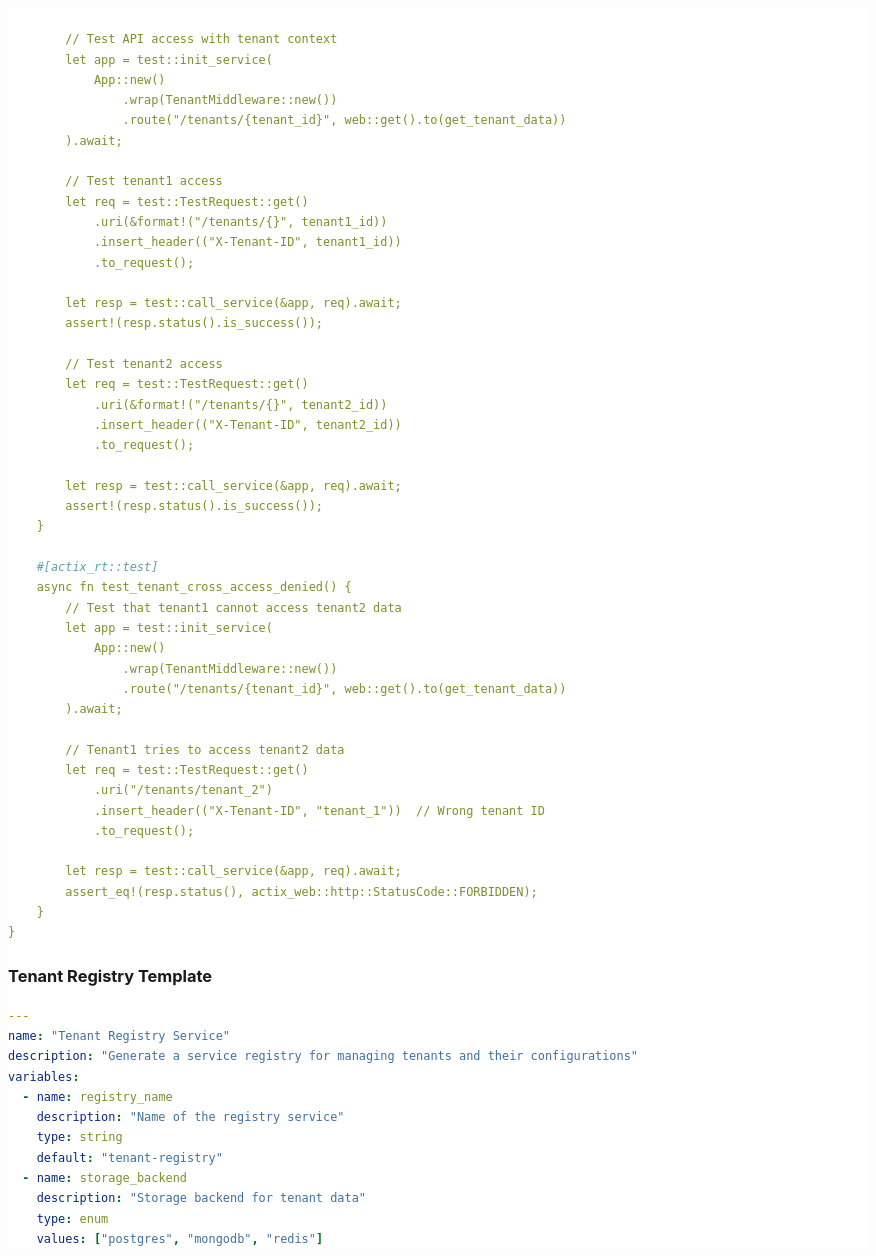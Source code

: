 ```yaml

        // Test API access with tenant context
        let app = test::init_service(
            App::new()
                .wrap(TenantMiddleware::new())
                .route("/tenants/{tenant_id}", web::get().to(get_tenant_data))
        ).await;

        // Test tenant1 access
        let req = test::TestRequest::get()
            .uri(&format!("/tenants/{}", tenant1_id))
            .insert_header(("X-Tenant-ID", tenant1_id))
            .to_request();

        let resp = test::call_service(&app, req).await;
        assert!(resp.status().is_success());

        // Test tenant2 access
        let req = test::TestRequest::get()
            .uri(&format!("/tenants/{}", tenant2_id))
            .insert_header(("X-Tenant-ID", tenant2_id))
            .to_request();

        let resp = test::call_service(&app, req).await;
        assert!(resp.status().is_success());
    }

    #[actix_rt::test]
    async fn test_tenant_cross_access_denied() {
        // Test that tenant1 cannot access tenant2 data
        let app = test::init_service(
            App::new()
                .wrap(TenantMiddleware::new())
                .route("/tenants/{tenant_id}", web::get().to(get_tenant_data))
        ).await;

        // Tenant1 tries to access tenant2 data
        let req = test::TestRequest::get()
            .uri("/tenants/tenant_2")
            .insert_header(("X-Tenant-ID", "tenant_1"))  // Wrong tenant ID
            .to_request();

        let resp = test::call_service(&app, req).await;
        assert_eq!(resp.status(), actix_web::http::StatusCode::FORBIDDEN);
    }
}
```

### Tenant Registry Template

```yaml
---
name: "Tenant Registry Service"
description: "Generate a service registry for managing tenants and their configurations"
variables:
  - name: registry_name
    description: "Name of the registry service"
    type: string
    default: "tenant-registry"
  - name: storage_backend
    description: "Storage backend for tenant data"
    type: enum
    values: ["postgres", "mongodb", "redis"]
```